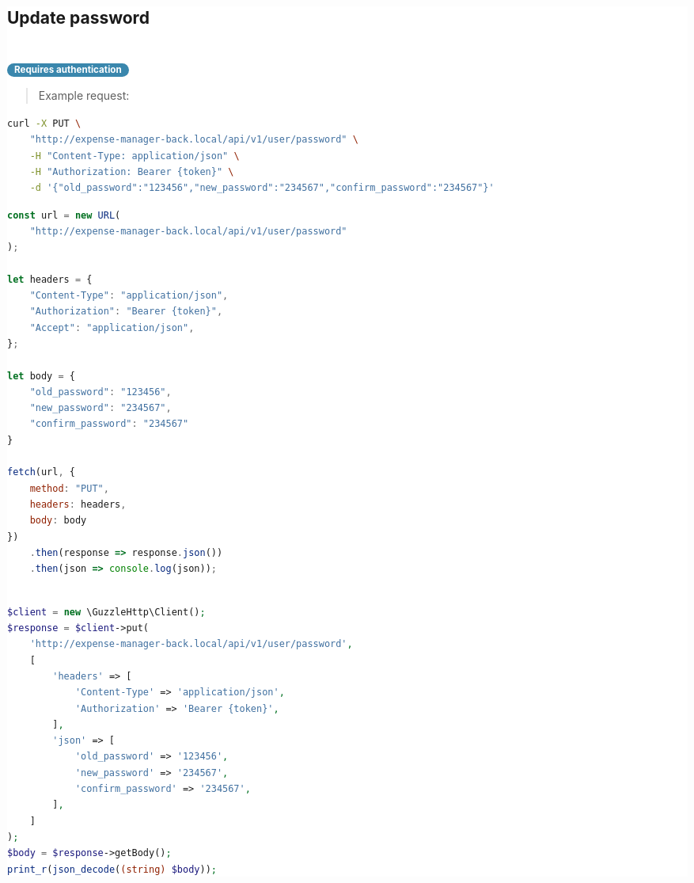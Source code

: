 

## Update password

<br><small style="padding: 1px 9px 2px;font-weight: bold;white-space: nowrap;color: #ffffff;-webkit-border-radius: 9px;-moz-border-radius: 9px;border-radius: 9px;background-color: #3a87ad;">Requires authentication</small>
> Example request:

```bash
curl -X PUT \
    "http://expense-manager-back.local/api/v1/user/password" \
    -H "Content-Type: application/json" \
    -H "Authorization: Bearer {token}" \
    -d '{"old_password":"123456","new_password":"234567","confirm_password":"234567"}'

```

```javascript
const url = new URL(
    "http://expense-manager-back.local/api/v1/user/password"
);

let headers = {
    "Content-Type": "application/json",
    "Authorization": "Bearer {token}",
    "Accept": "application/json",
};

let body = {
    "old_password": "123456",
    "new_password": "234567",
    "confirm_password": "234567"
}

fetch(url, {
    method: "PUT",
    headers: headers,
    body: body
})
    .then(response => response.json())
    .then(json => console.log(json));
```

```php

$client = new \GuzzleHttp\Client();
$response = $client->put(
    'http://expense-manager-back.local/api/v1/user/password',
    [
        'headers' => [
            'Content-Type' => 'application/json',
            'Authorization' => 'Bearer {token}',
        ],
        'json' => [
            'old_password' => '123456',
            'new_password' => '234567',
            'confirm_password' => '234567',
        ],
    ]
);
$body = $response->getBody();
print_r(json_decode((string) $body));
```
